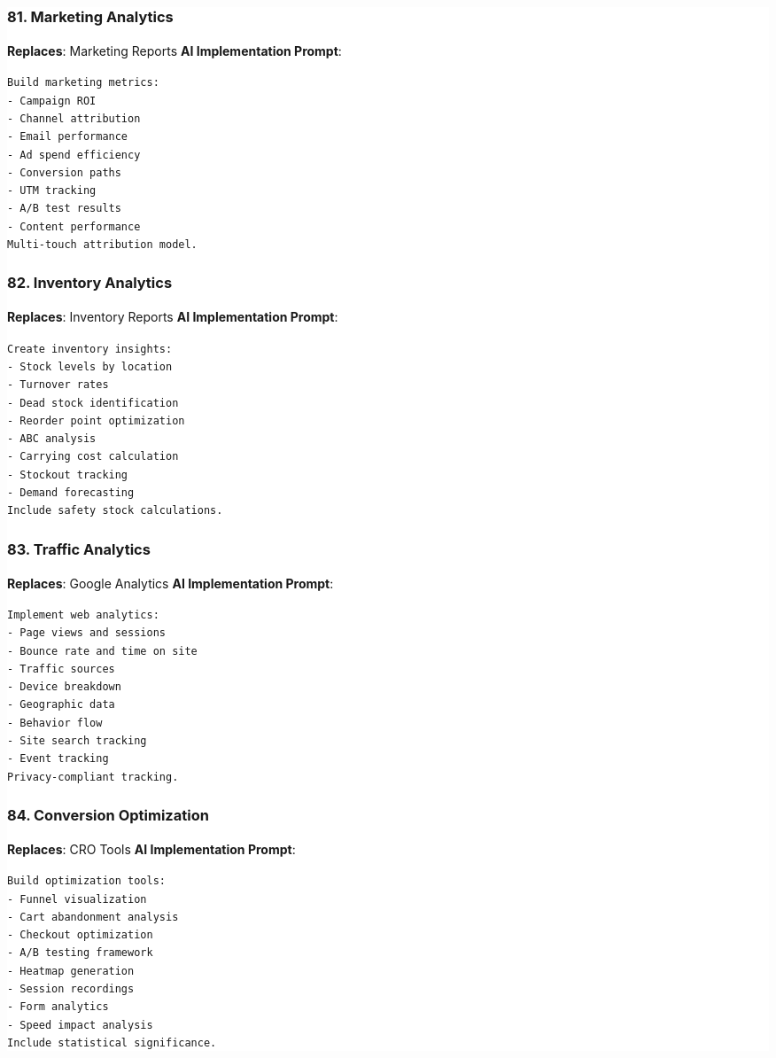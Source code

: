 ### 81. Marketing Analytics
**Replaces**: Marketing Reports
**AI Implementation Prompt**:
```
Build marketing metrics:
- Campaign ROI
- Channel attribution
- Email performance
- Ad spend efficiency
- Conversion paths
- UTM tracking
- A/B test results
- Content performance
Multi-touch attribution model.
```

### 82. Inventory Analytics
**Replaces**: Inventory Reports
**AI Implementation Prompt**:
```
Create inventory insights:
- Stock levels by location
- Turnover rates
- Dead stock identification
- Reorder point optimization
- ABC analysis
- Carrying cost calculation
- Stockout tracking
- Demand forecasting
Include safety stock calculations.
```

### 83. Traffic Analytics
**Replaces**: Google Analytics
**AI Implementation Prompt**:
```
Implement web analytics:
- Page views and sessions
- Bounce rate and time on site
- Traffic sources
- Device breakdown
- Geographic data
- Behavior flow
- Site search tracking
- Event tracking
Privacy-compliant tracking.
```

### 84. Conversion Optimization
**Replaces**: CRO Tools
**AI Implementation Prompt**:
```
Build optimization tools:
- Funnel visualization
- Cart abandonment analysis
- Checkout optimization
- A/B testing framework
- Heatmap generation
- Session recordings
- Form analytics
- Speed impact analysis
Include statistical significance.
```
